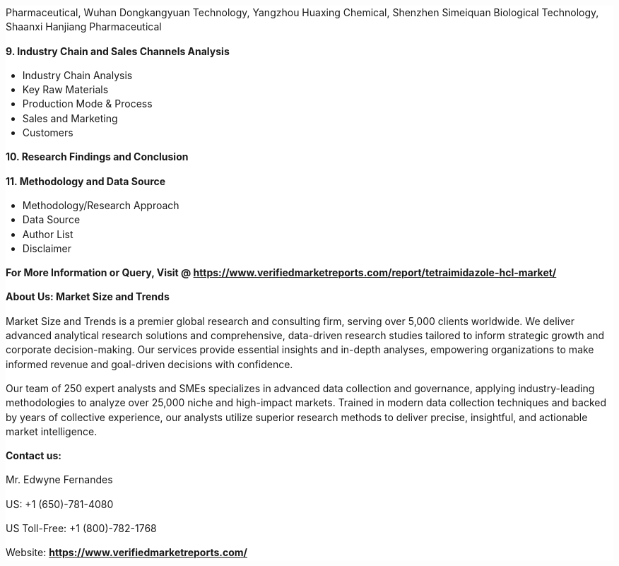 Pharmaceutical, Wuhan Dongkangyuan Technology, Yangzhou Huaxing Chemical, Shenzhen Simeiquan Biological Technology, Shaanxi Hanjiang Pharmaceutical</strong></p><p><strong>9. Industry Chain and Sales Channels Analysis</strong></p><ul><li>Industry Chain Analysis</li><li>Key Raw Materials</li><li>Production Mode &amp; Process</li><li>Sales and Marketing</li><li>Customers</li></ul><p><strong>10. Research Findings and Conclusion</strong></p><p><strong>11. Methodology and Data Source</strong></p><ul><li>Methodology/Research Approach</li><li>Data Source</li><li>Author List</li><li>Disclaimer</li></ul></p><p><strong>For More Information or Query, Visit @ <a href="https://www.verifiedmarketreports.com/report/tetraimidazole-hcl-market/">https://www.verifiedmarketreports.com/report/tetraimidazole-hcl-market/</a></strong></p><p><strong>About Us: Market Size and Trends</strong></p><p>Market Size and Trends is a premier global research and consulting firm, serving over 5,000 clients worldwide. We deliver advanced analytical research solutions and comprehensive, data-driven research studies tailored to inform strategic growth and corporate decision-making. Our services provide essential insights and in-depth analyses, empowering organizations to make informed revenue and goal-driven decisions with confidence.</p><p>Our team of 250 expert analysts and SMEs specializes in advanced data collection and governance, applying industry-leading methodologies to analyze over 25,000 niche and high-impact markets. Trained in modern data collection techniques and backed by years of collective experience, our analysts utilize superior research methods to deliver precise, insightful, and actionable market intelligence.</p><p><strong>Contact us:</strong></p><p>Mr. Edwyne Fernandes</p><p>US: +1 (650)-781-4080</p><p>US Toll-Free: +1 (800)-782-1768</p><p>Website: <strong><a href="https://www.verifiedmarketreports.com/">https://www.verifiedmarketreports.com/</a></strong></p>
